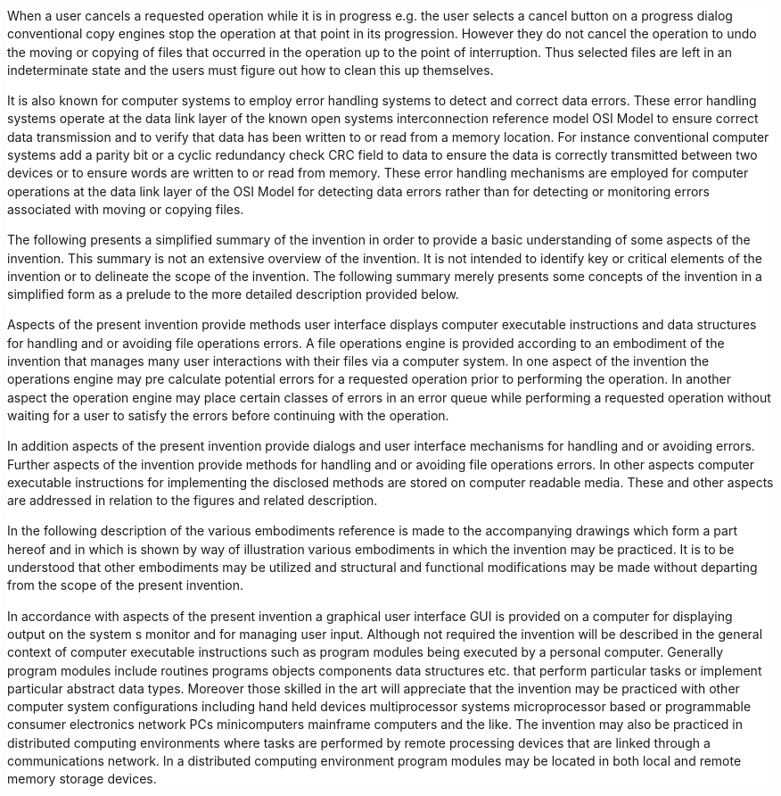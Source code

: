 When a user cancels a requested operation while it is in progress e.g. the user selects a cancel button on a progress dialog conventional copy engines stop the operation at that point in its progression. However they do not cancel the operation to undo the moving or copying of files that occurred in the operation up to the point of interruption. Thus selected files are left in an indeterminate state and the users must figure out how to clean this up themselves.

It is also known for computer systems to employ error handling systems to detect and correct data errors. These error handling systems operate at the data link layer of the known open systems interconnection reference model OSI Model to ensure correct data transmission and to verify that data has been written to or read from a memory location. For instance conventional computer systems add a parity bit or a cyclic redundancy check CRC field to data to ensure the data is correctly transmitted between two devices or to ensure words are written to or read from memory. These error handling mechanisms are employed for computer operations at the data link layer of the OSI Model for detecting data errors rather than for detecting or monitoring errors associated with moving or copying files.

The following presents a simplified summary of the invention in order to provide a basic understanding of some aspects of the invention. This summary is not an extensive overview of the invention. It is not intended to identify key or critical elements of the invention or to delineate the scope of the invention. The following summary merely presents some concepts of the invention in a simplified form as a prelude to the more detailed description provided below.

Aspects of the present invention provide methods user interface displays computer executable instructions and data structures for handling and or avoiding file operations errors. A file operations engine is provided according to an embodiment of the invention that manages many user interactions with their files via a computer system. In one aspect of the invention the operations engine may pre calculate potential errors for a requested operation prior to performing the operation. In another aspect the operation engine may place certain classes of errors in an error queue while performing a requested operation without waiting for a user to satisfy the errors before continuing with the operation.

In addition aspects of the present invention provide dialogs and user interface mechanisms for handling and or avoiding errors. Further aspects of the invention provide methods for handling and or avoiding file operations errors. In other aspects computer executable instructions for implementing the disclosed methods are stored on computer readable media. These and other aspects are addressed in relation to the figures and related description.

In the following description of the various embodiments reference is made to the accompanying drawings which form a part hereof and in which is shown by way of illustration various embodiments in which the invention may be practiced. It is to be understood that other embodiments may be utilized and structural and functional modifications may be made without departing from the scope of the present invention.

In accordance with aspects of the present invention a graphical user interface GUI is provided on a computer for displaying output on the system s monitor and for managing user input. Although not required the invention will be described in the general context of computer executable instructions such as program modules being executed by a personal computer. Generally program modules include routines programs objects components data structures etc. that perform particular tasks or implement particular abstract data types. Moreover those skilled in the art will appreciate that the invention may be practiced with other computer system configurations including hand held devices multiprocessor systems microprocessor based or programmable consumer electronics network PCs minicomputers mainframe computers and the like. The invention may also be practiced in distributed computing environments where tasks are performed by remote processing devices that are linked through a communications network. In a distributed computing environment program modules may be located in both local and remote memory storage devices.
